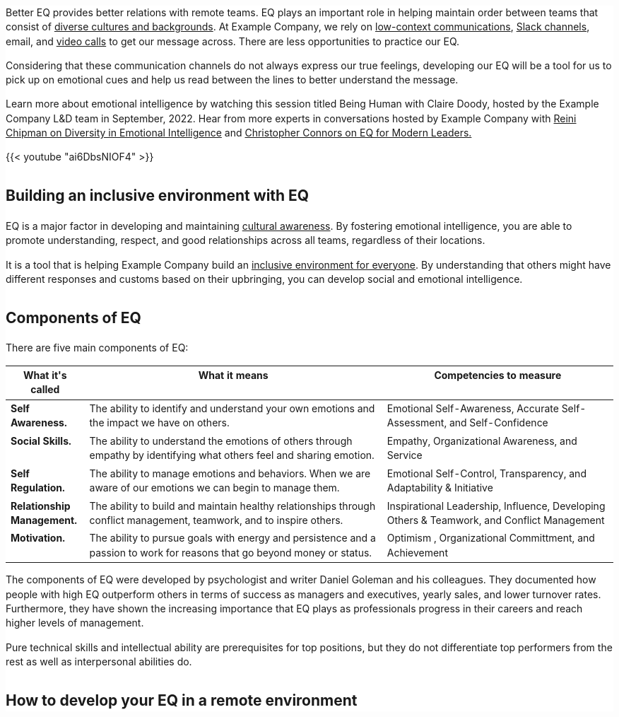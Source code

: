Better EQ provides better relations with remote teams. EQ plays an important role in helping maintain order between teams that consist of [diverse cultures and backgrounds](/handbook/company/culture/inclusion/). At Example Company, we rely on [low-context communications](/handbook/company/culture/all-remote/effective-communication/), [Slack channels](/handbook/communication/chat), email, and [video calls](/handbook/communication/#video-calls) to get our message across. There are less opportunities to practice our EQ.

Considering that these communication channels do not always express our true feelings, developing our EQ will be a tool for us to pick up on emotional cues and help us read between the lines to better understand the message.

Learn more about emotional intelligence by watching this session titled Being Human with Claire Doody, hosted by the Example Company L&D team in September, 2022. Hear from more experts in conversations hosted by Example Company with [Reini Chipman on Diversity in Emotional Intelligence](https://youtu.be/DErrcLrw-ag) and [Christopher Connors on EQ for Modern Leaders.](https://youtu.be/6gwPV6Y5YUQ)

{{< youtube "ai6DbsNIOF4" >}}

## Building an inclusive environment with EQ

EQ is a major factor in developing and maintaining [cultural awareness](/handbook/company/culture/all-remote/building-culture/). By fostering emotional intelligence, you are able to promote understanding, respect, and good relationships across all teams, regardless of their locations.

It is a tool that is helping Example Company build an [inclusive environment for everyone](/handbook/company/culture/inclusion/building-diversity-and-inclusion/). By understanding that others might have different responses and customs based on their upbringing, you can develop social and emotional intelligence.

## Components of EQ

There are five main components of EQ:

| What it's called | What it means | Competencies to measure |
| ----- | ----- | ----- |
| **Self Awareness.**  | The ability to identify and understand your own emotions and the impact we have on others. | Emotional Self-Awareness, Accurate Self-Assessment, and Self-Confidence |
| **Social Skills.** | The ability to understand the emotions of others through empathy by identifying what others feel and sharing emotion. | Empathy, Organizational Awareness, and Service |
| **Self Regulation.** | The ability to manage emotions and behaviors. When we are aware of our emotions we can begin to manage them. | Emotional Self-Control, Transparency, and Adaptability & Initiative |
| **Relationship Management.** | The ability to build and maintain healthy relationships through conflict management, teamwork, and to inspire others. | Inspirational Leadership, Influence, Developing Others & Teamwork, and Conflict Management |
| **Motivation.** | The ability to pursue goals with energy and persistence and a passion to work for reasons that go beyond money or status. | Optimism , Organizational Committment, and Achievement  |

The components of EQ were developed by psychologist and writer Daniel Goleman and his colleagues. They documented how people with high EQ outperform others in terms of success as managers and executives, yearly sales, and lower turnover rates. Furthermore, they have shown the increasing importance that EQ plays as professionals progress in their careers and reach higher levels of management.

Pure technical skills and intellectual ability are prerequisites for top positions, but they do not differentiate top performers from the rest as well as interpersonal abilities do.

## How to develop your EQ in a remote environment
